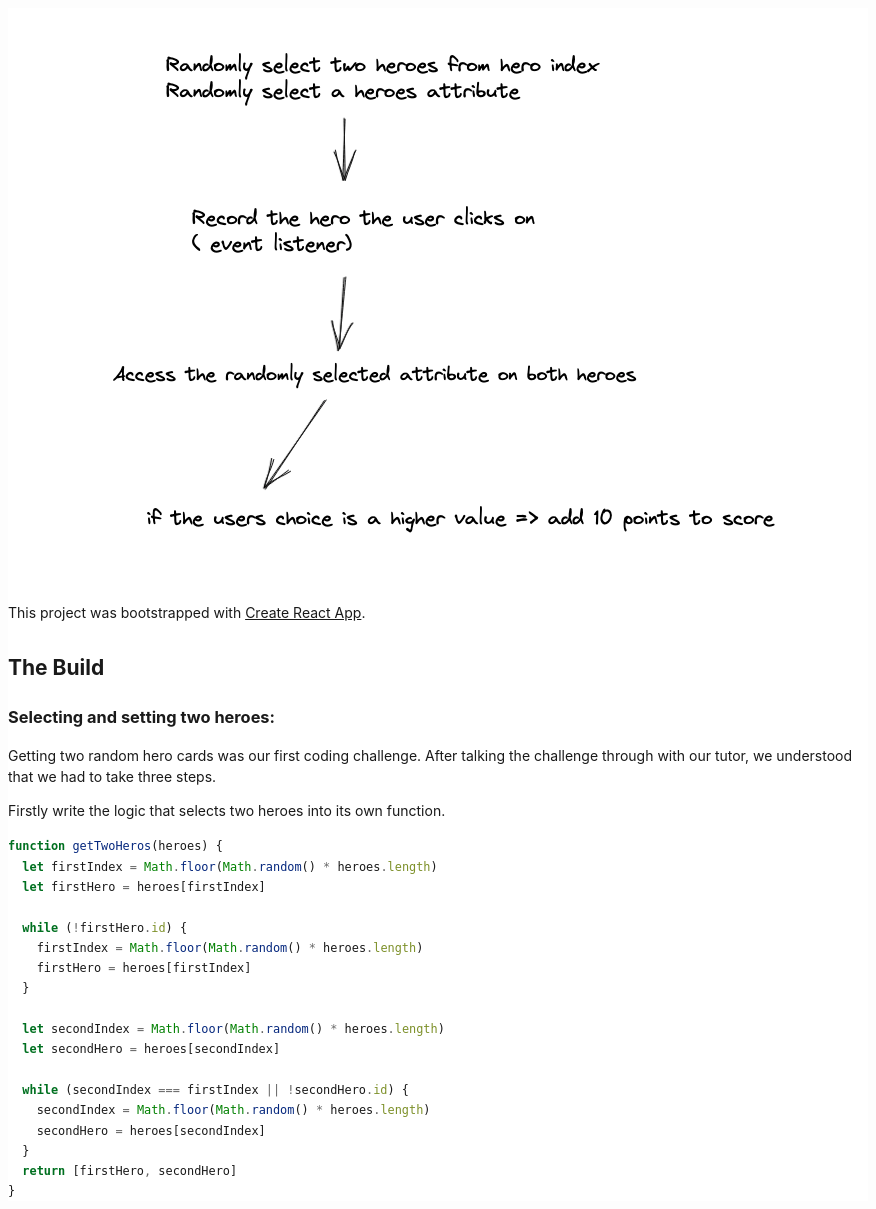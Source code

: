 ![Gameplay diagram](images/diagramgameplay.png)

This project was bootstrapped with [Create React App](https://github.com/facebook/create-react-app).

## The Build

### Selecting and setting two heroes:

Getting two random hero cards was our first coding challenge. After talking the challenge through with our tutor, we understood that we had to take three steps.

Firstly write the logic that selects two heroes into its own function.

``` javascript
function getTwoHeros(heroes) {
  let firstIndex = Math.floor(Math.random() * heroes.length)
  let firstHero = heroes[firstIndex]

  while (!firstHero.id) {
    firstIndex = Math.floor(Math.random() * heroes.length)
    firstHero = heroes[firstIndex]
  }

  let secondIndex = Math.floor(Math.random() * heroes.length)
  let secondHero = heroes[secondIndex]

  while (secondIndex === firstIndex || !secondHero.id) {
    secondIndex = Math.floor(Math.random() * heroes.length)
    secondHero = heroes[secondIndex]
  }
  return [firstHero, secondHero]
}
```
